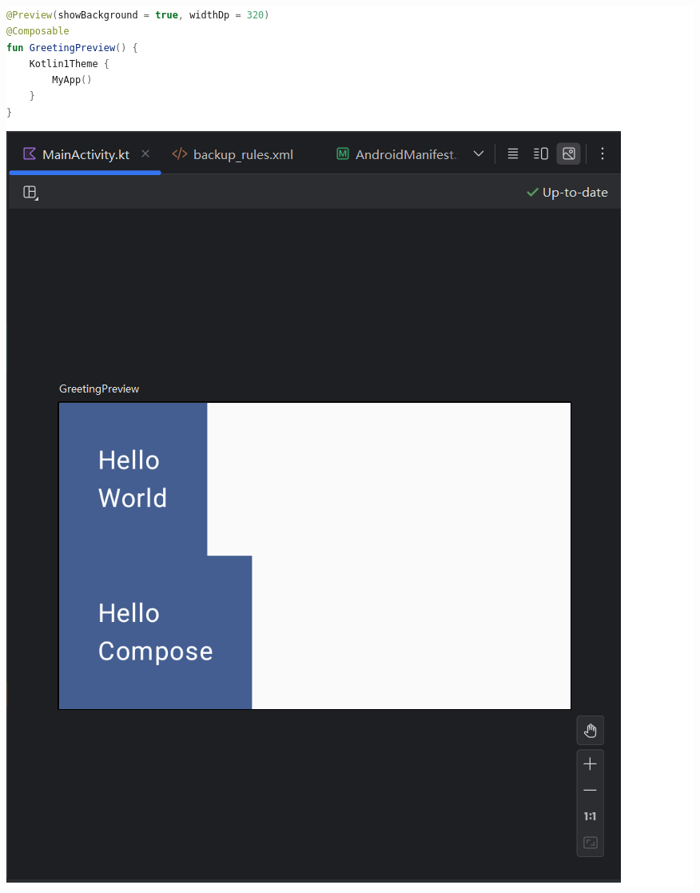 ```kotlin
@Preview(showBackground = true, widthDp = 320)
@Composable
fun GreetingPreview() {
    Kotlin1Theme {
        MyApp()
    }
}

```

![image-20250423102908025](readmeimg/pic6.png)
